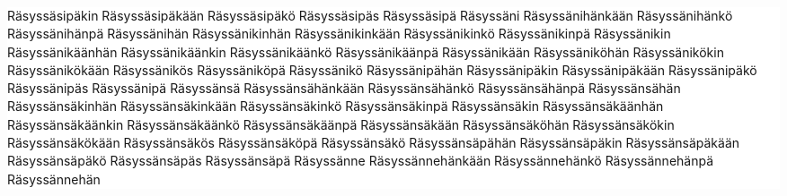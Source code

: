Räsyssäsipäkin
Räsyssäsipäkään
Räsyssäsipäkö
Räsyssäsipäs
Räsyssäsipä
Räsyssäni
Räsyssänihänkään
Räsyssänihänkö
Räsyssänihänpä
Räsyssänihän
Räsyssänikinhän
Räsyssänikinkään
Räsyssänikinkö
Räsyssänikinpä
Räsyssänikin
Räsyssänikäänhän
Räsyssänikäänkin
Räsyssänikäänkö
Räsyssänikäänpä
Räsyssänikään
Räsyssäniköhän
Räsyssänikökin
Räsyssänikökään
Räsyssänikös
Räsyssäniköpä
Räsyssänikö
Räsyssänipähän
Räsyssänipäkin
Räsyssänipäkään
Räsyssänipäkö
Räsyssänipäs
Räsyssänipä
Räsyssänsä
Räsyssänsähänkään
Räsyssänsähänkö
Räsyssänsähänpä
Räsyssänsähän
Räsyssänsäkinhän
Räsyssänsäkinkään
Räsyssänsäkinkö
Räsyssänsäkinpä
Räsyssänsäkin
Räsyssänsäkäänhän
Räsyssänsäkäänkin
Räsyssänsäkäänkö
Räsyssänsäkäänpä
Räsyssänsäkään
Räsyssänsäköhän
Räsyssänsäkökin
Räsyssänsäkökään
Räsyssänsäkös
Räsyssänsäköpä
Räsyssänsäkö
Räsyssänsäpähän
Räsyssänsäpäkin
Räsyssänsäpäkään
Räsyssänsäpäkö
Räsyssänsäpäs
Räsyssänsäpä
Räsyssänne
Räsyssännehänkään
Räsyssännehänkö
Räsyssännehänpä
Räsyssännehän